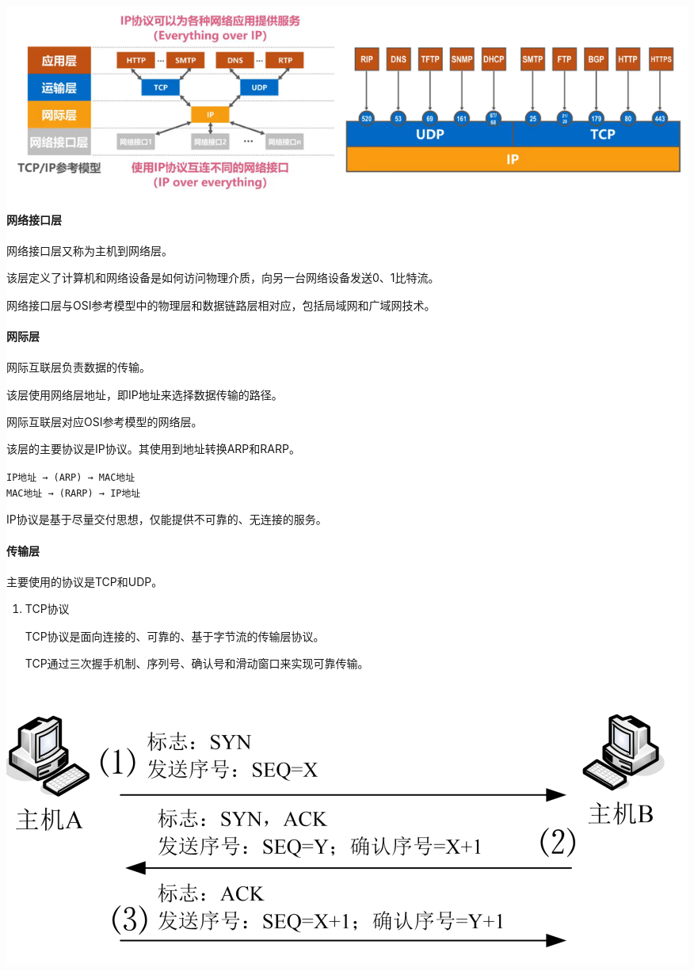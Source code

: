 ![Alt text](images/image-75.png)

#### 网络接口层

网络接口层又称为主机到网络层。

该层定义了计算机和网络设备是如何访问物理介质，向另一台网络设备发送0、1比特流。

网络接口层与OSI参考模型中的物理层和数据链路层相对应，包括局域网和广域网技术。

#### 网际层

网际互联层负责数据的传输。

该层使用网络层地址，即IP地址来选择数据传输的路径。

网际互联层对应OSI参考模型的网络层。

该层的主要协议是IP协议。其使用到地址转换ARP和RARP。

    IP地址 → (ARP) → MAC地址
    MAC地址 → (RARP) → IP地址

IP协议是基于尽量交付思想，仅能提供不可靠的、无连接的服务。

#### 传输层

主要使用的协议是TCP和UDP。

1. TCP协议

    TCP协议是面向连接的、可靠的、基于字节流的传输层协议。

    TCP通过三次握手机制、序列号、确认号和滑动窗口来实现可靠传输。

![alt text](images/image-79.png)
